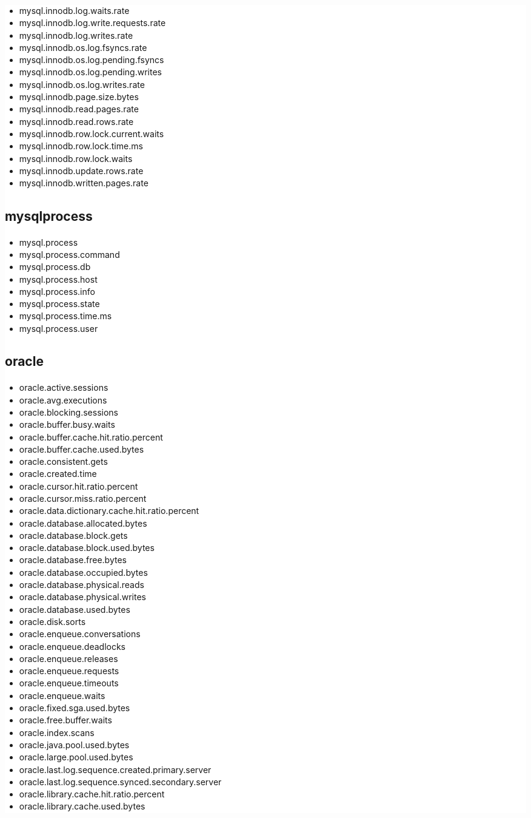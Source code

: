 - mysql.innodb.log.waits.rate
- mysql.innodb.log.write.requests.rate
- mysql.innodb.log.writes.rate
- mysql.innodb.os.log.fsyncs.rate
- mysql.innodb.os.log.pending.fsyncs
- mysql.innodb.os.log.pending.writes
- mysql.innodb.os.log.writes.rate
- mysql.innodb.page.size.bytes
- mysql.innodb.read.pages.rate
- mysql.innodb.read.rows.rate
- mysql.innodb.row.lock.current.waits
- mysql.innodb.row.lock.time.ms
- mysql.innodb.row.lock.waits
- mysql.innodb.update.rows.rate
- mysql.innodb.written.pages.rate

## mysqlprocess
- mysql.process
- mysql.process.command
- mysql.process.db
- mysql.process.host
- mysql.process.info
- mysql.process.state
- mysql.process.time.ms
- mysql.process.user

## oracle
- oracle.active.sessions
- oracle.avg.executions
- oracle.blocking.sessions
- oracle.buffer.busy.waits
- oracle.buffer.cache.hit.ratio.percent
- oracle.buffer.cache.used.bytes
- oracle.consistent.gets
- oracle.created.time
- oracle.cursor.hit.ratio.percent
- oracle.cursor.miss.ratio.percent
- oracle.data.dictionary.cache.hit.ratio.percent
- oracle.database.allocated.bytes
- oracle.database.block.gets
- oracle.database.block.used.bytes
- oracle.database.free.bytes
- oracle.database.occupied.bytes
- oracle.database.physical.reads
- oracle.database.physical.writes
- oracle.database.used.bytes
- oracle.disk.sorts
- oracle.enqueue.conversations
- oracle.enqueue.deadlocks
- oracle.enqueue.releases
- oracle.enqueue.requests
- oracle.enqueue.timeouts
- oracle.enqueue.waits
- oracle.fixed.sga.used.bytes
- oracle.free.buffer.waits
- oracle.index.scans
- oracle.java.pool.used.bytes
- oracle.large.pool.used.bytes
- oracle.last.log.sequence.created.primary.server
- oracle.last.log.sequence.synced.secondary.server
- oracle.library.cache.hit.ratio.percent
- oracle.library.cache.used.bytes